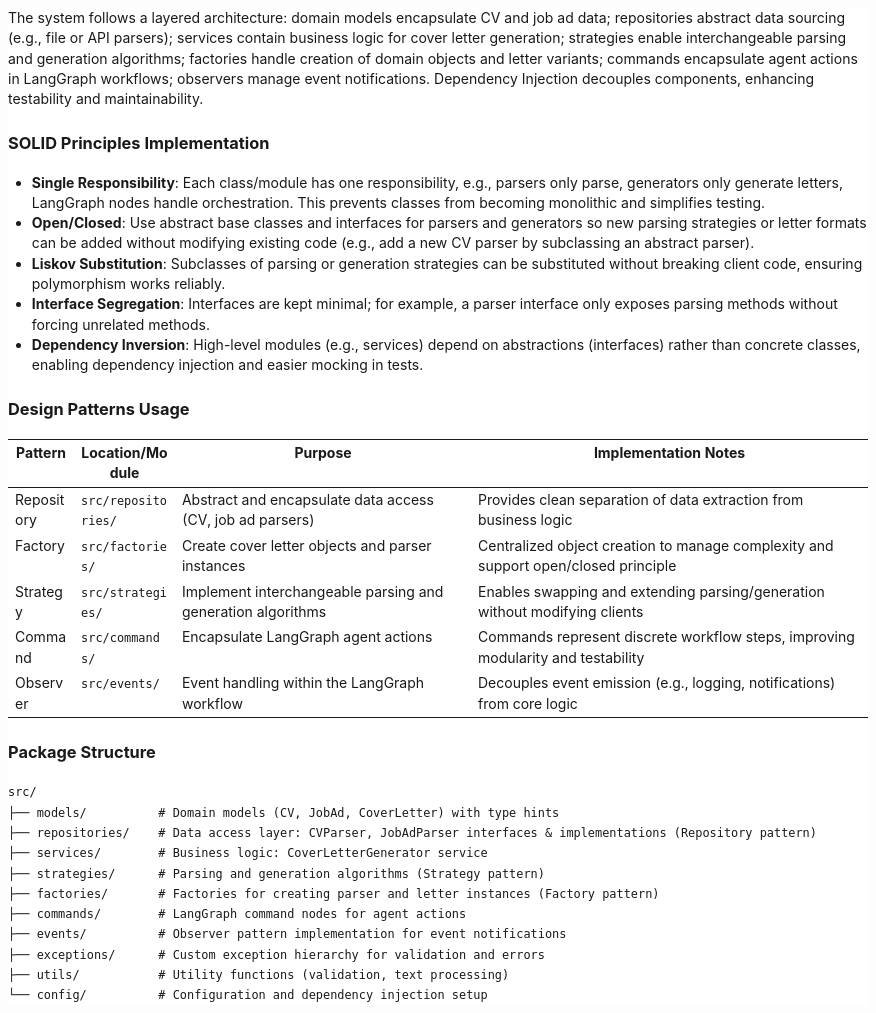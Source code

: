 The system follows a layered architecture: domain models encapsulate CV and job ad data; repositories abstract data sourcing (e.g., file or API parsers); services contain business logic for cover letter generation; strategies enable interchangeable parsing and generation algorithms; factories handle creation of domain objects and letter variants; commands encapsulate agent actions in LangGraph workflows; observers manage event notifications. Dependency Injection decouples components, enhancing testability and maintainability.

### SOLID Principles Implementation

- **Single Responsibility**: Each class/module has one responsibility, e.g., parsers only parse, generators only generate letters, LangGraph nodes handle orchestration. This prevents classes from becoming monolithic and simplifies testing.
- **Open/Closed**: Use abstract base classes and interfaces for parsers and generators so new parsing strategies or letter formats can be added without modifying existing code (e.g., add a new CV parser by subclassing an abstract parser).
- **Liskov Substitution**: Subclasses of parsing or generation strategies can be substituted without breaking client code, ensuring polymorphism works reliably.
- **Interface Segregation**: Interfaces are kept minimal; for example, a parser interface only exposes parsing methods without forcing unrelated methods.
- **Dependency Inversion**: High-level modules (e.g., services) depend on abstractions (interfaces) rather than concrete classes, enabling dependency injection and easier mocking in tests.

### Design Patterns Usage

| Pattern    | Location/Module     | Purpose                                                     | Implementation Notes                                                               |
| ---------- | ------------------- | ----------------------------------------------------------- | ---------------------------------------------------------------------------------- |
| Repository | `src/repositories/` | Abstract and encapsulate data access (CV, job ad parsers)   | Provides clean separation of data extraction from business logic                   |
| Factory    | `src/factories/`    | Create cover letter objects and parser instances            | Centralized object creation to manage complexity and support open/closed principle |
| Strategy   | `src/strategies/`   | Implement interchangeable parsing and generation algorithms | Enables swapping and extending parsing/generation without modifying clients        |
| Command    | `src/commands/`     | Encapsulate LangGraph agent actions                         | Commands represent discrete workflow steps, improving modularity and testability   |
| Observer   | `src/events/`       | Event handling within the LangGraph workflow                | Decouples event emission (e.g., logging, notifications) from core logic            |

### Package Structure

```
src/
├── models/          # Domain models (CV, JobAd, CoverLetter) with type hints
├── repositories/    # Data access layer: CVParser, JobAdParser interfaces & implementations (Repository pattern)
├── services/        # Business logic: CoverLetterGenerator service
├── strategies/      # Parsing and generation algorithms (Strategy pattern)
├── factories/       # Factories for creating parser and letter instances (Factory pattern)
├── commands/        # LangGraph command nodes for agent actions
├── events/          # Observer pattern implementation for event notifications
├── exceptions/      # Custom exception hierarchy for validation and errors
├── utils/           # Utility functions (validation, text processing)
└── config/          # Configuration and dependency injection setup
```
